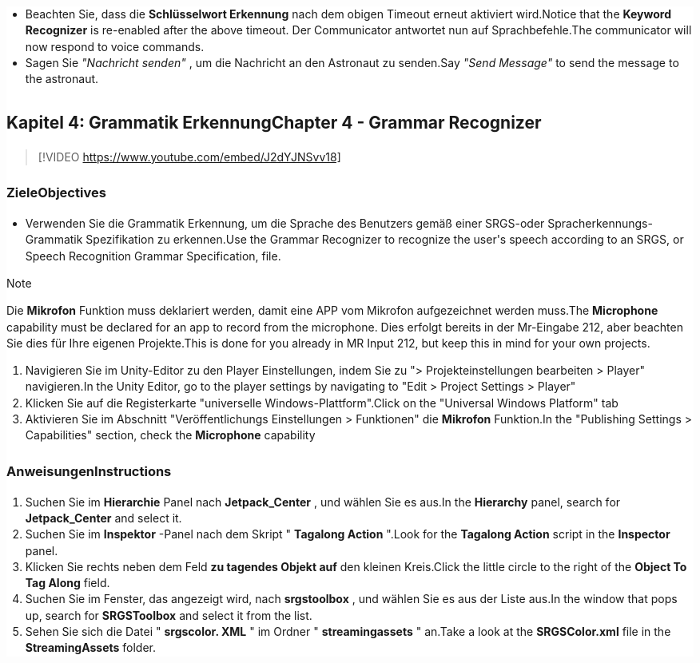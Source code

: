 * <span data-ttu-id="82ca4-326">Beachten Sie, dass die **Schlüsselwort Erkennung** nach dem obigen Timeout erneut aktiviert wird.</span><span class="sxs-lookup"><span data-stu-id="82ca4-326">Notice that the **Keyword Recognizer** is re-enabled after the above timeout.</span></span> <span data-ttu-id="82ca4-327">Der Communicator antwortet nun auf Sprachbefehle.</span><span class="sxs-lookup"><span data-stu-id="82ca4-327">The communicator will now respond to voice commands.</span></span>
* <span data-ttu-id="82ca4-328">Sagen Sie *"Nachricht senden"* , um die Nachricht an den Astronaut zu senden.</span><span class="sxs-lookup"><span data-stu-id="82ca4-328">Say *"Send Message"* to send the message to the astronaut.</span></span>

## <a name="chapter-4---grammar-recognizer"></a><span data-ttu-id="82ca4-329">Kapitel 4: Grammatik Erkennung</span><span class="sxs-lookup"><span data-stu-id="82ca4-329">Chapter 4 - Grammar Recognizer</span></span>

>[!VIDEO https://www.youtube.com/embed/J2dYJNSvv18]

### <a name="objectives"></a><span data-ttu-id="82ca4-330">Ziele</span><span class="sxs-lookup"><span data-stu-id="82ca4-330">Objectives</span></span>

* <span data-ttu-id="82ca4-331">Verwenden Sie die Grammatik Erkennung, um die Sprache des Benutzers gemäß einer SRGS-oder Spracherkennungs-Grammatik Spezifikation zu erkennen.</span><span class="sxs-lookup"><span data-stu-id="82ca4-331">Use the Grammar Recognizer to recognize the user's speech according to an SRGS, or Speech Recognition Grammar Specification, file.</span></span>

>[!NOTE]
><span data-ttu-id="82ca4-332">Die **Mikrofon** Funktion muss deklariert werden, damit eine APP vom Mikrofon aufgezeichnet werden muss.</span><span class="sxs-lookup"><span data-stu-id="82ca4-332">The **Microphone** capability must be declared for an app to record from the microphone.</span></span> <span data-ttu-id="82ca4-333">Dies erfolgt bereits in der Mr-Eingabe 212, aber beachten Sie dies für Ihre eigenen Projekte.</span><span class="sxs-lookup"><span data-stu-id="82ca4-333">This is done for you already in MR Input 212, but keep this in mind for your own projects.</span></span>
>
>1. <span data-ttu-id="82ca4-334">Navigieren Sie im Unity-Editor zu den Player Einstellungen, indem Sie zu "> Projekteinstellungen bearbeiten > Player" navigieren.</span><span class="sxs-lookup"><span data-stu-id="82ca4-334">In the Unity Editor, go to the player settings by navigating to "Edit > Project Settings > Player"</span></span>
>2. <span data-ttu-id="82ca4-335">Klicken Sie auf die Registerkarte "universelle Windows-Plattform".</span><span class="sxs-lookup"><span data-stu-id="82ca4-335">Click on the "Universal Windows Platform" tab</span></span>
>3. <span data-ttu-id="82ca4-336">Aktivieren Sie im Abschnitt "Veröffentlichungs Einstellungen > Funktionen" die **Mikrofon** Funktion.</span><span class="sxs-lookup"><span data-stu-id="82ca4-336">In the "Publishing Settings > Capabilities" section, check the **Microphone** capability</span></span>

### <a name="instructions"></a><span data-ttu-id="82ca4-337">Anweisungen</span><span class="sxs-lookup"><span data-stu-id="82ca4-337">Instructions</span></span>

1. <span data-ttu-id="82ca4-338">Suchen Sie im **Hierarchie** Panel nach **Jetpack_Center** , und wählen Sie es aus.</span><span class="sxs-lookup"><span data-stu-id="82ca4-338">In the **Hierarchy** panel, search for **Jetpack_Center** and select it.</span></span>
2. <span data-ttu-id="82ca4-339">Suchen Sie im **Inspektor** -Panel nach dem Skript " **Tagalong Action** ".</span><span class="sxs-lookup"><span data-stu-id="82ca4-339">Look for the **Tagalong Action** script in the **Inspector** panel.</span></span>
3. <span data-ttu-id="82ca4-340">Klicken Sie rechts neben dem Feld **zu tagendes Objekt auf** den kleinen Kreis.</span><span class="sxs-lookup"><span data-stu-id="82ca4-340">Click the little circle to the right of the **Object To Tag Along** field.</span></span>
4. <span data-ttu-id="82ca4-341">Suchen Sie im Fenster, das angezeigt wird, nach **srgstoolbox** , und wählen Sie es aus der Liste aus.</span><span class="sxs-lookup"><span data-stu-id="82ca4-341">In the window that pops up, search for **SRGSToolbox** and select it from the list.</span></span>
5. <span data-ttu-id="82ca4-342">Sehen Sie sich die Datei " **srgscolor. XML** " im Ordner " **streamingassets** " an.</span><span class="sxs-lookup"><span data-stu-id="82ca4-342">Take a look at the **SRGSColor.xml** file in the **StreamingAssets** folder.</span></span>